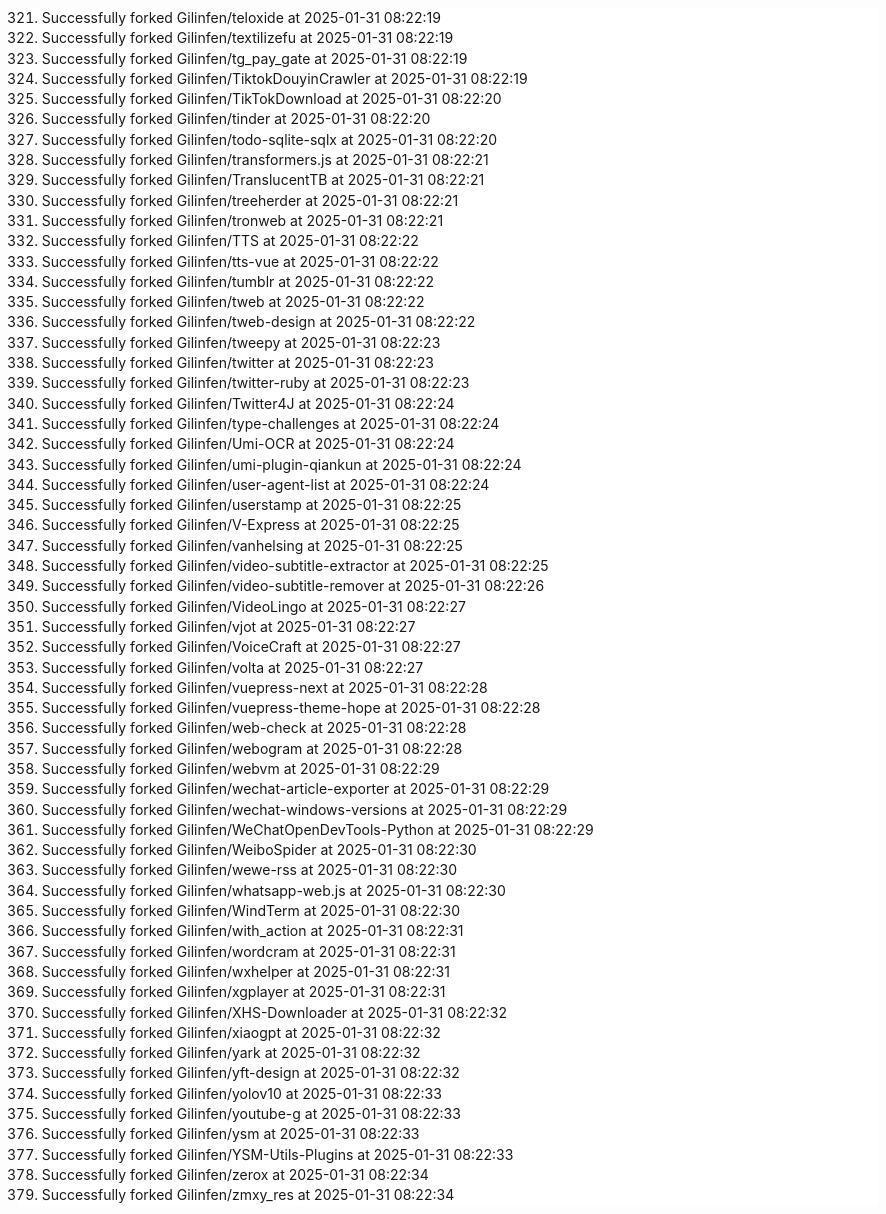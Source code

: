 321. Successfully forked Gilinfen/teloxide at 2025-01-31 08:22:19
322. Successfully forked Gilinfen/textilizefu at 2025-01-31 08:22:19
323. Successfully forked Gilinfen/tg_pay_gate at 2025-01-31 08:22:19
324. Successfully forked Gilinfen/TiktokDouyinCrawler at 2025-01-31 08:22:19
325. Successfully forked Gilinfen/TikTokDownload at 2025-01-31 08:22:20
326. Successfully forked Gilinfen/tinder at 2025-01-31 08:22:20
327. Successfully forked Gilinfen/todo-sqlite-sqlx at 2025-01-31 08:22:20
328. Successfully forked Gilinfen/transformers.js at 2025-01-31 08:22:21
329. Successfully forked Gilinfen/TranslucentTB at 2025-01-31 08:22:21
330. Successfully forked Gilinfen/treeherder at 2025-01-31 08:22:21
331. Successfully forked Gilinfen/tronweb at 2025-01-31 08:22:21
332. Successfully forked Gilinfen/TTS at 2025-01-31 08:22:22
333. Successfully forked Gilinfen/tts-vue at 2025-01-31 08:22:22
334. Successfully forked Gilinfen/tumblr at 2025-01-31 08:22:22
335. Successfully forked Gilinfen/tweb at 2025-01-31 08:22:22
336. Successfully forked Gilinfen/tweb-design at 2025-01-31 08:22:22
337. Successfully forked Gilinfen/tweepy at 2025-01-31 08:22:23
338. Successfully forked Gilinfen/twitter at 2025-01-31 08:22:23
339. Successfully forked Gilinfen/twitter-ruby at 2025-01-31 08:22:23
340. Successfully forked Gilinfen/Twitter4J at 2025-01-31 08:22:24
341. Successfully forked Gilinfen/type-challenges at 2025-01-31 08:22:24
342. Successfully forked Gilinfen/Umi-OCR at 2025-01-31 08:22:24
343. Successfully forked Gilinfen/umi-plugin-qiankun at 2025-01-31 08:22:24
344. Successfully forked Gilinfen/user-agent-list at 2025-01-31 08:22:24
345. Successfully forked Gilinfen/userstamp at 2025-01-31 08:22:25
346. Successfully forked Gilinfen/V-Express at 2025-01-31 08:22:25
347. Successfully forked Gilinfen/vanhelsing at 2025-01-31 08:22:25
348. Successfully forked Gilinfen/video-subtitle-extractor at 2025-01-31 08:22:25
349. Successfully forked Gilinfen/video-subtitle-remover at 2025-01-31 08:22:26
350. Successfully forked Gilinfen/VideoLingo at 2025-01-31 08:22:27
351. Successfully forked Gilinfen/vjot at 2025-01-31 08:22:27
352. Successfully forked Gilinfen/VoiceCraft at 2025-01-31 08:22:27
353. Successfully forked Gilinfen/volta at 2025-01-31 08:22:27
354. Successfully forked Gilinfen/vuepress-next at 2025-01-31 08:22:28
355. Successfully forked Gilinfen/vuepress-theme-hope at 2025-01-31 08:22:28
356. Successfully forked Gilinfen/web-check at 2025-01-31 08:22:28
357. Successfully forked Gilinfen/webogram at 2025-01-31 08:22:28
358. Successfully forked Gilinfen/webvm at 2025-01-31 08:22:29
359. Successfully forked Gilinfen/wechat-article-exporter at 2025-01-31 08:22:29
360. Successfully forked Gilinfen/wechat-windows-versions at 2025-01-31 08:22:29
361. Successfully forked Gilinfen/WeChatOpenDevTools-Python at 2025-01-31 08:22:29
362. Successfully forked Gilinfen/WeiboSpider at 2025-01-31 08:22:30
363. Successfully forked Gilinfen/wewe-rss at 2025-01-31 08:22:30
364. Successfully forked Gilinfen/whatsapp-web.js at 2025-01-31 08:22:30
365. Successfully forked Gilinfen/WindTerm at 2025-01-31 08:22:30
366. Successfully forked Gilinfen/with_action at 2025-01-31 08:22:31
367. Successfully forked Gilinfen/wordcram at 2025-01-31 08:22:31
368. Successfully forked Gilinfen/wxhelper at 2025-01-31 08:22:31
369. Successfully forked Gilinfen/xgplayer at 2025-01-31 08:22:31
370. Successfully forked Gilinfen/XHS-Downloader at 2025-01-31 08:22:32
371. Successfully forked Gilinfen/xiaogpt at 2025-01-31 08:22:32
372. Successfully forked Gilinfen/yark at 2025-01-31 08:22:32
373. Successfully forked Gilinfen/yft-design at 2025-01-31 08:22:32
374. Successfully forked Gilinfen/yolov10 at 2025-01-31 08:22:33
375. Successfully forked Gilinfen/youtube-g at 2025-01-31 08:22:33
376. Successfully forked Gilinfen/ysm at 2025-01-31 08:22:33
377. Successfully forked Gilinfen/YSM-Utils-Plugins at 2025-01-31 08:22:33
378. Successfully forked Gilinfen/zerox at 2025-01-31 08:22:34
379. Successfully forked Gilinfen/zmxy_res at 2025-01-31 08:22:34
